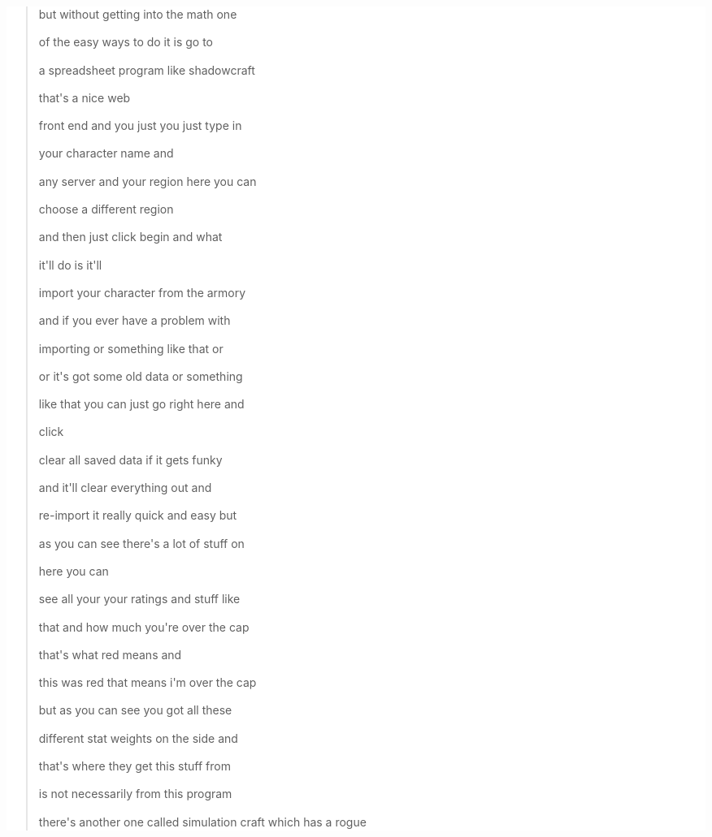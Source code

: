 >
> but without getting into the math one
>
> of the easy ways to do it is go to
>
> a spreadsheet program like shadowcraft
>
> that&#39;s a nice web
>
> front end and you just you just type in
>
> your character name and
>
> any server and your region here you can
>
> choose a different region
>
> and then just click begin and what
>
> it&#39;ll do is it&#39;ll
>
> import your character from the armory
>
> and 
if you ever have a problem with
>
> importing or something like that or
>
> or it&#39;s got some old data or something
>
> like that you can just go right here and
>
> click
>
> clear all saved data if it gets funky
>
> and it&#39;ll clear everything out and
>
> re-import it really quick and easy but
>
> as you can see there&#39;s a lot of stuff on
>
> here you can
>
> see all your your ratings and stuff like
>
> that and how much you&#39;re over the cap
>
> that&#39;s what red means and
>
> this was red that means i&#39;m over the cap
>
> but 
as you can see you got all these
>
> different stat weights on the side and
>
> that&#39;s where they get this stuff from
>
> is not necessarily from this program
>
> there&#39;s another one called 
simulation craft which has a rogue
>